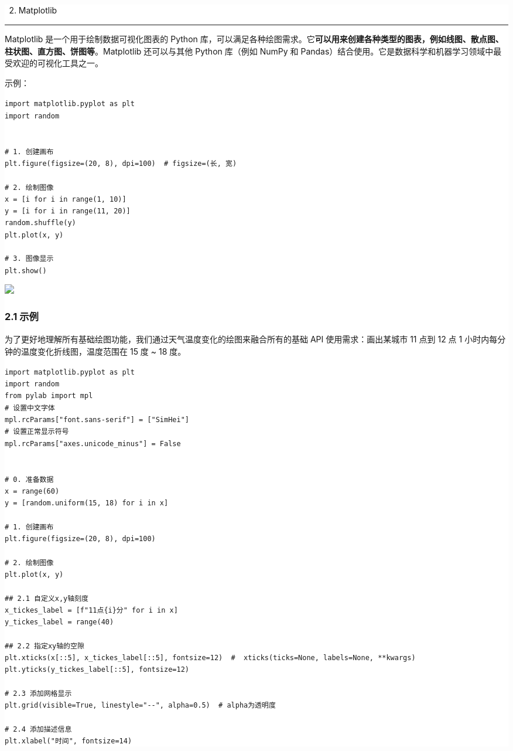 2. Matplotlib
-------------

Matplotlib 是一个用于绘制数据可视化图表的 Python 库，可以满足各种绘图需求。它**可以用来创建各种类型的图表，例如线图、散点图、柱状图、直方图、饼图等**。Matplotlib 还可以与其他 Python 库（例如 NumPy 和 Pandas）结合使用。它是数据科学和机器学习领域中最受欢迎的可视化工具之一。

示例：

```
import matplotlib.pyplot as plt
import random


# 1. 创建画布
plt.figure(figsize=(20, 8), dpi=100)  # figsize=(长, 宽)

# 2. 绘制图像
x = [i for i in range(1, 10)]
y = [i for i in range(11, 20)]
random.shuffle(y)
plt.plot(x, y)

# 3. 图像显示
plt.show()

```

![](https://i-blog.csdnimg.cn/blog_migrate/63c84450ba36d6854e415b116556ddf2.png#pic_center)

### 2.1 示例

为了更好地理解所有基础绘图功能，我们通过天气温度变化的绘图来融合所有的基础 API 使用需求：画出某城市 11 点到 12 点 1 小时内每分钟的温度变化折线图，温度范围在 15 度 ~ 18 度。

```
import matplotlib.pyplot as plt
import random
from pylab import mpl
# 设置中文字体
mpl.rcParams["font.sans-serif"] = ["SimHei"]
# 设置正常显示符号
mpl.rcParams["axes.unicode_minus"] = False


# 0. 准备数据
x = range(60)
y = [random.uniform(15, 18) for i in x]

# 1. 创建画布
plt.figure(figsize=(20, 8), dpi=100)

# 2. 绘制图像
plt.plot(x, y)

## 2.1 自定义x,y轴刻度
x_tickes_label = [f"11点{i}分" for i in x]
y_tickes_label = range(40)

## 2.2 指定xy轴的空隙
plt.xticks(x[::5], x_tickes_label[::5], fontsize=12)  #  xticks(ticks=None, labels=None, **kwargs)
plt.yticks(y_tickes_label[::5], fontsize=12)

# 2.3 添加网格显示
plt.grid(visible=True, linestyle="--", alpha=0.5)  # alpha为透明度

# 2.4 添加描述信息
plt.xlabel("时间", fontsize=14)
```